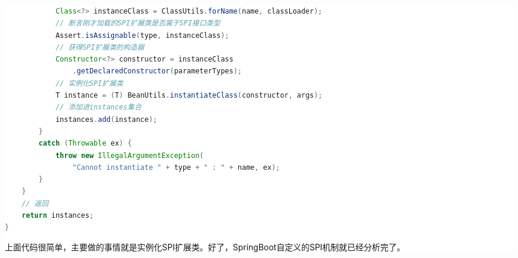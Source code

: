 ```java
            Class<?> instanceClass = ClassUtils.forName(name, classLoader);
            // 断言刚才加载的SPI扩展类是否属于SPI接口类型
            Assert.isAssignable(type, instanceClass);
            // 获得SPI扩展类的构造器
            Constructor<?> constructor = instanceClass
                .getDeclaredConstructor(parameterTypes);
            // 实例化SPI扩展类
            T instance = (T) BeanUtils.instantiateClass(constructor, args);
            // 添加进instances集合
            instances.add(instance);
        }
        catch (Throwable ex) {
            throw new IllegalArgumentException(
                "Cannot instantiate " + type + " : " + name, ex);
        }
    }
    // 返回
    return instances;
}
```
上面代码很简单，主要做的事情就是实例化SPI扩展类。好了，SpringBoot自定义的SPI机制就已经分析完了。
